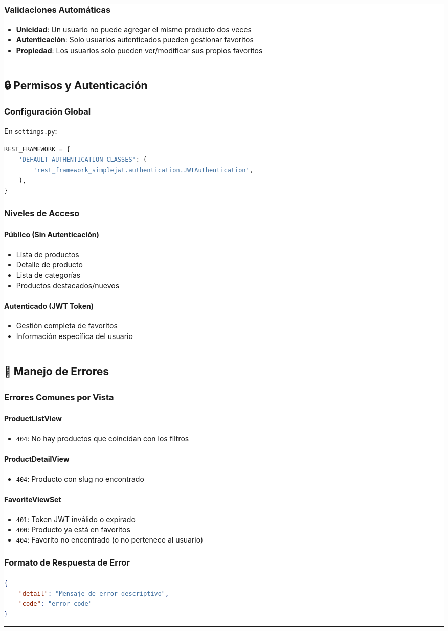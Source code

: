 ### Validaciones Automáticas
- **Unicidad**: Un usuario no puede agregar el mismo producto dos veces
- **Autenticación**: Solo usuarios autenticados pueden gestionar favoritos
- **Propiedad**: Los usuarios solo pueden ver/modificar sus propios favoritos

---

## 🔒 Permisos y Autenticación

### Configuración Global
En `settings.py`:
```python
REST_FRAMEWORK = {
    'DEFAULT_AUTHENTICATION_CLASSES': (
        'rest_framework_simplejwt.authentication.JWTAuthentication',
    ),
}
```

### Niveles de Acceso

#### Público (Sin Autenticación)
- Lista de productos
- Detalle de producto
- Lista de categorías
- Productos destacados/nuevos

#### Autenticado (JWT Token)
- Gestión completa de favoritos
- Información específica del usuario

---

## 🚫 Manejo de Errores

### Errores Comunes por Vista

#### ProductListView
- `404`: No hay productos que coincidan con los filtros

#### ProductDetailView
- `404`: Producto con slug no encontrado

#### FavoriteViewSet
- `401`: Token JWT inválido o expirado
- `400`: Producto ya está en favoritos
- `404`: Favorito no encontrado (o no pertenece al usuario)

### Formato de Respuesta de Error
```json
{
    "detail": "Mensaje de error descriptivo",
    "code": "error_code"
}
```

---